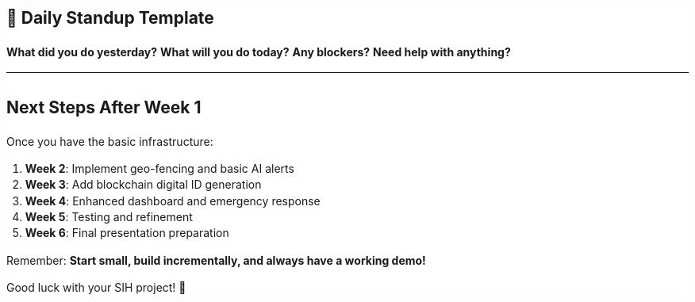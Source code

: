 
## 📅 Daily Standup Template

**What did you do yesterday?**
**What will you do today?** 
**Any blockers?**
**Need help with anything?**

---

## Next Steps After Week 1

Once you have the basic infrastructure:
1. **Week 2**: Implement geo-fencing and basic AI alerts
2. **Week 3**: Add blockchain digital ID generation
3. **Week 4**: Enhanced dashboard and emergency response
4. **Week 5**: Testing and refinement
5. **Week 6**: Final presentation preparation

Remember: **Start small, build incrementally, and always have a working demo!**

Good luck with your SIH project! 🎉
